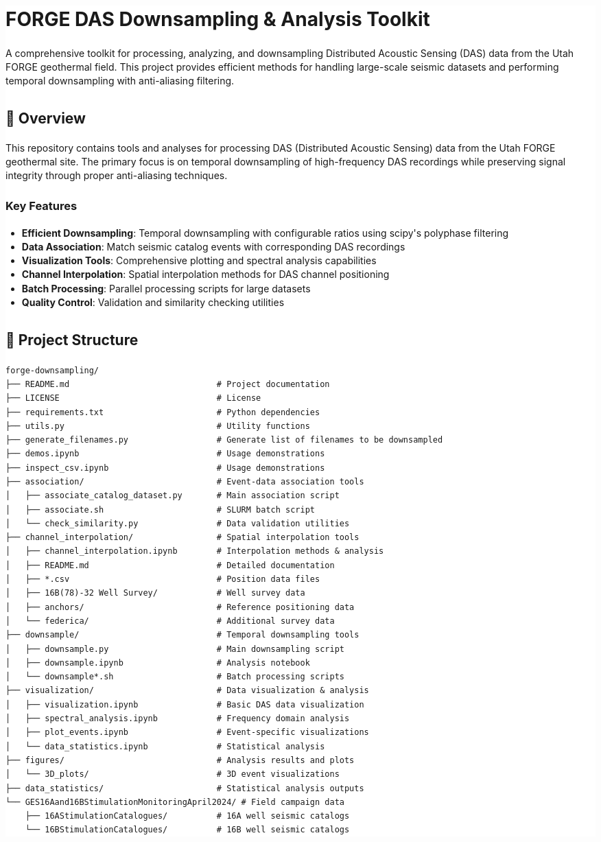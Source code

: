 # FORGE DAS Downsampling & Analysis Toolkit

A comprehensive toolkit for processing, analyzing, and downsampling Distributed Acoustic Sensing (DAS) data from the Utah FORGE geothermal field. This project provides efficient methods for handling large-scale seismic datasets and performing temporal downsampling with anti-aliasing filtering.

## 🎯 Overview

This repository contains tools and analyses for processing DAS (Distributed Acoustic Sensing) data from the Utah FORGE geothermal site. The primary focus is on temporal downsampling of high-frequency DAS recordings while preserving signal integrity through proper anti-aliasing techniques.

### Key Features

- **Efficient Downsampling**: Temporal downsampling with configurable ratios using scipy's polyphase filtering
- **Data Association**: Match seismic catalog events with corresponding DAS recordings
- **Visualization Tools**: Comprehensive plotting and spectral analysis capabilities
- **Channel Interpolation**: Spatial interpolation methods for DAS channel positioning
- **Batch Processing**: Parallel processing scripts for large datasets
- **Quality Control**: Validation and similarity checking utilities

## 📁 Project Structure

```
forge-downsampling/
├── README.md                              # Project documentation
├── LICENSE                                # License
├── requirements.txt                       # Python dependencies
├── utils.py                               # Utility functions
├── generate_filenames.py                  # Generate list of filenames to be downsampled
├── demos.ipynb                            # Usage demonstrations
├── inspect_csv.ipynb                      # Usage demonstrations
├── association/                           # Event-data association tools
│   ├── associate_catalog_dataset.py       # Main association script
│   ├── associate.sh                       # SLURM batch script
│   └── check_similarity.py                # Data validation utilities
├── channel_interpolation/                 # Spatial interpolation tools
│   ├── channel_interpolation.ipynb        # Interpolation methods & analysis
│   ├── README.md                          # Detailed documentation
│   ├── *.csv                              # Position data files
│   ├── 16B(78)-32 Well Survey/            # Well survey data
│   ├── anchors/                           # Reference positioning data
│   └── federica/                          # Additional survey data
├── downsample/                            # Temporal downsampling tools
│   ├── downsample.py                      # Main downsampling script
│   ├── downsample.ipynb                   # Analysis notebook
│   └── downsample*.sh                     # Batch processing scripts
├── visualization/                         # Data visualization & analysis
│   ├── visualization.ipynb                # Basic DAS data visualization
│   ├── spectral_analysis.ipynb            # Frequency domain analysis
│   ├── plot_events.ipynb                  # Event-specific visualizations
│   └── data_statistics.ipynb              # Statistical analysis
├── figures/                               # Analysis results and plots
│   └── 3D_plots/                          # 3D event visualizations
├── data_statistics/                       # Statistical analysis outputs
└── GES16Aand16BStimulationMonitoringApril2024/ # Field campaign data
    ├── 16AStimulationCatalogues/          # 16A well seismic catalogs
    └── 16BStimulationCatalogues/          # 16B well seismic catalogs
```
